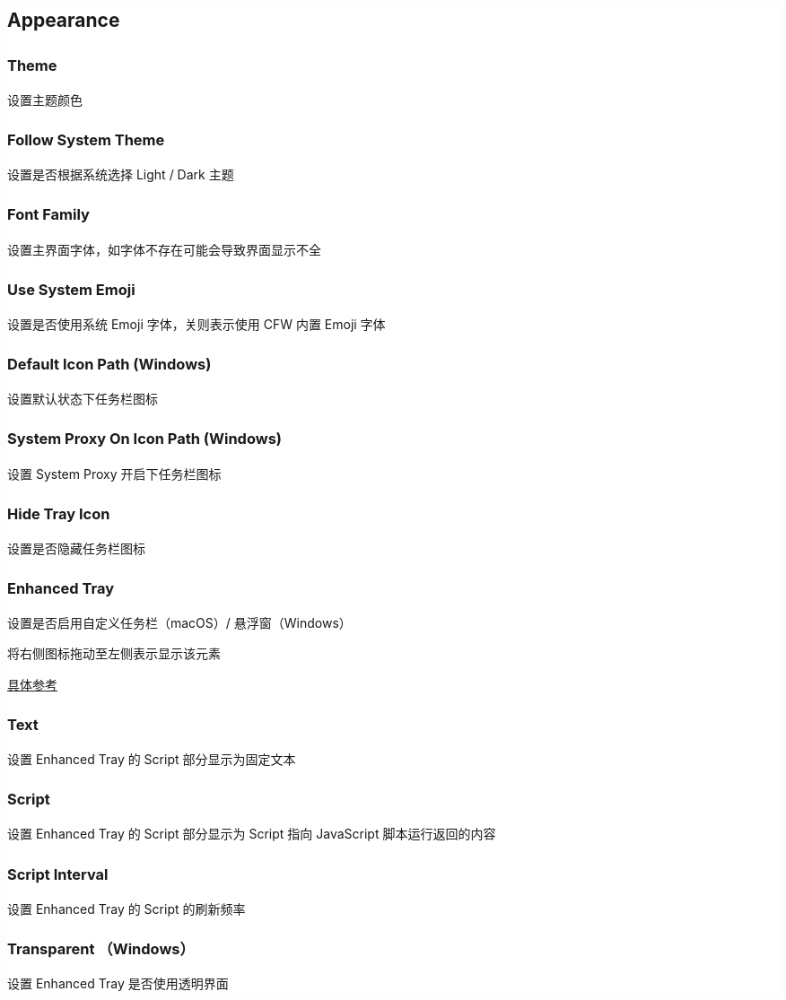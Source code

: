 ## Appearance

### Theme

设置主题颜色

### Follow System Theme

设置是否根据系统选择 Light / Dark 主题

### Font Family

设置主界面字体，如字体不存在可能会导致界面显示不全

### Use System Emoji

设置是否使用系统 Emoji 字体，关则表示使用 CFW 内置 Emoji 字体

### Default Icon Path (Windows)

设置默认状态下任务栏图标

### System Proxy On Icon Path (Windows)

设置 System Proxy 开启下任务栏图标

### Hide Tray Icon

设置是否隐藏任务栏图标

### Enhanced Tray

设置是否启用自定义任务栏（macOS）/ 悬浮窗（Windows）

将右侧图标拖动至左侧表示显示该元素

[具体参考](../tray.md)

### Text

设置 Enhanced Tray 的 Script 部分显示为固定文本

### Script

设置 Enhanced Tray 的 Script 部分显示为 Script 指向 JavaScript 脚本运行返回的内容

### Script Interval

设置 Enhanced Tray 的 Script 的刷新频率

### Transparent （Windows）

设置 Enhanced Tray 是否使用透明界面
